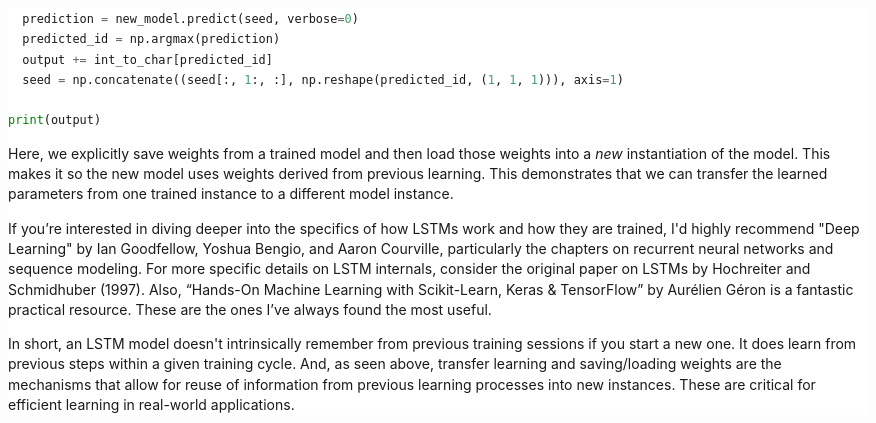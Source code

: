 ```python
  prediction = new_model.predict(seed, verbose=0)
  predicted_id = np.argmax(prediction)
  output += int_to_char[predicted_id]
  seed = np.concatenate((seed[:, 1:, :], np.reshape(predicted_id, (1, 1, 1))), axis=1)

print(output)

```
Here, we explicitly save weights from a trained model and then load those weights into a *new* instantiation of the model. This makes it so the new model uses weights derived from previous learning. This demonstrates that we can transfer the learned parameters from one trained instance to a different model instance.

If you’re interested in diving deeper into the specifics of how LSTMs work and how they are trained, I'd highly recommend "Deep Learning" by Ian Goodfellow, Yoshua Bengio, and Aaron Courville, particularly the chapters on recurrent neural networks and sequence modeling. For more specific details on LSTM internals, consider the original paper on LSTMs by Hochreiter and Schmidhuber (1997). Also, “Hands-On Machine Learning with Scikit-Learn, Keras & TensorFlow” by Aurélien Géron is a fantastic practical resource. These are the ones I’ve always found the most useful.

In short, an LSTM model doesn't intrinsically remember from previous training sessions if you start a new one. It does learn from previous steps within a given training cycle. And, as seen above, transfer learning and saving/loading weights are the mechanisms that allow for reuse of information from previous learning processes into new instances. These are critical for efficient learning in real-world applications.
